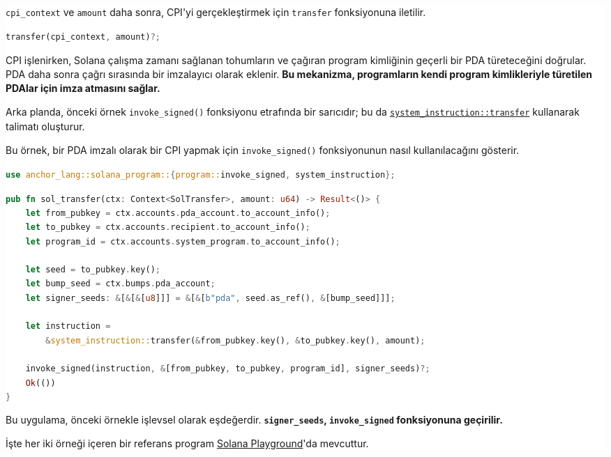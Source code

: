 `cpi_context` ve `amount` daha sonra, CPI'yi gerçekleştirmek için `transfer` fonksiyonuna iletilir.

```rust
transfer(cpi_context, amount)?;
```

CPI işlenirken, Solana çalışma zamanı sağlanan tohumların ve çağıran program kimliğinin geçerli bir PDA türeteceğini doğrular. PDA daha sonra çağrı sırasında bir imzalayıcı olarak eklenir. **Bu mekanizma, programların kendi program kimlikleriyle türetilen PDAlar için imza atmasını sağlar.**




Arka planda, önceki örnek `invoke_signed()` fonksiyonu etrafında bir sarıcıdır; bu da
[`system_instruction::transfer`](https://github.com/solana-labs/solana/blob/27eff8408b7223bb3c4ab70523f8a8dca3ca6645/sdk/program/src/system_instruction.rs#L881) kullanarak talimatı oluşturur.

Bu örnek, bir PDA imzalı olarak bir CPI yapmak için `invoke_signed()` fonksiyonunun nasıl kullanılacağını gösterir.

```rust
use anchor_lang::solana_program::{program::invoke_signed, system_instruction};
```

```rust /instruction/1,3 {13}
pub fn sol_transfer(ctx: Context<SolTransfer>, amount: u64) -> Result<()> {
    let from_pubkey = ctx.accounts.pda_account.to_account_info();
    let to_pubkey = ctx.accounts.recipient.to_account_info();
    let program_id = ctx.accounts.system_program.to_account_info();

    let seed = to_pubkey.key();
    let bump_seed = ctx.bumps.pda_account;
    let signer_seeds: &[&[&[u8]]] = &[&[b"pda", seed.as_ref(), &[bump_seed]]];

    let instruction =
        &system_instruction::transfer(&from_pubkey.key(), &to_pubkey.key(), amount);

    invoke_signed(instruction, &[from_pubkey, to_pubkey, program_id], signer_seeds)?;
    Ok(())
}
```

Bu uygulama, önceki örnekle işlevsel olarak eşdeğerdir. **`signer_seeds`, `invoke_signed` fonksiyonuna geçirilir.**




İşte her iki örneği içeren bir referans program
[Solana Playground](https://beta.solpg.io/github.com/ZYJLiu/doc-examples/tree/main/cpi-pda)'da mevcuttur.